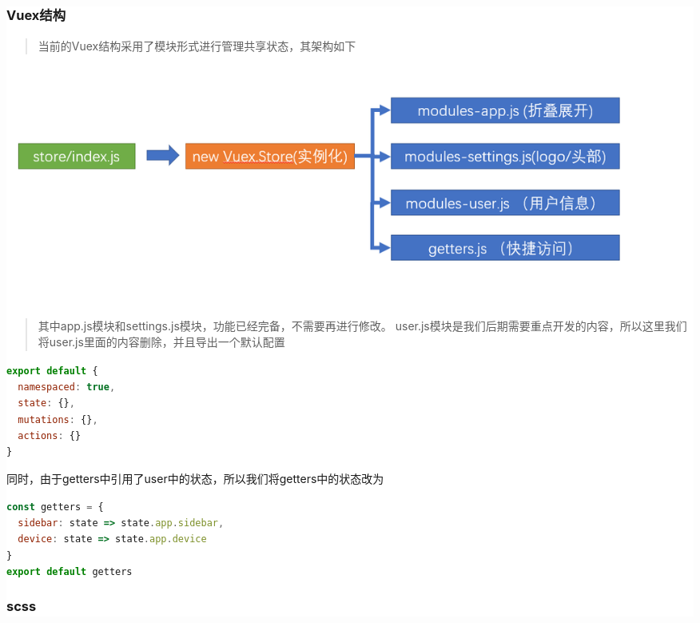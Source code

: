 

### **Vuex结构**

> 当前的Vuex结构采用了模块形式进行管理共享状态，其架构如下

![image-20200824165153331](assets/image-20200824165153331.png)

> 其中app.js模块和settings.js模块，功能已经完备，不需要再进行修改。 user.js模块是我们后期需要重点开发的内容，所以这里我们将user.js里面的内容删除，并且导出一个默认配置

```js
export default {
  namespaced: true,
  state: {},
  mutations: {},
  actions: {}
}
```

同时，由于getters中引用了user中的状态，所以我们将getters中的状态改为

```js
const getters = {
  sidebar: state => state.app.sidebar,
  device: state => state.app.device
}
export default getters
```

### scss
